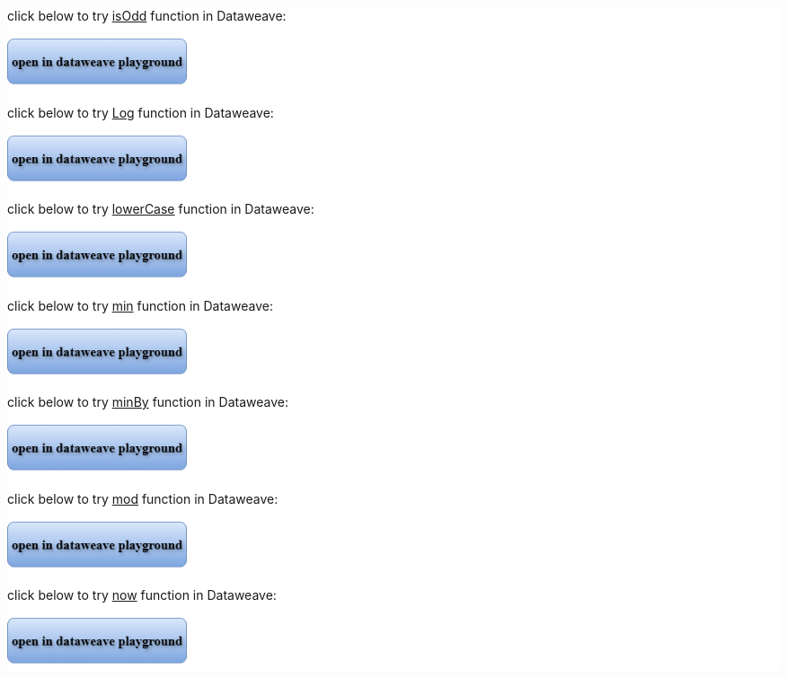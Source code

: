 click below to try <ins>isOdd</ins> function in Dataweave:

<a href="https://dataweave.mulesoft.com/learn/playground?projectMethod=GHRepo&repo=mulecraft-training-org/mc-dataweave-manoj&path=functions/isOdd">  <img width="200" src="https://github.com/mulecraft-training-org/mc-dataweave-manoj/blob/main/images/click.drawio.png">
</a>

click below to try <ins>Log</ins> function in Dataweave:

<a href="https://dataweave.mulesoft.com/learn/playground?projectMethod=GHRepo&repo=mulecraft-training-org/mc-dataweave-manoj&path=functions/log">  <img width="200" src="https://github.com/mulecraft-training-org/mc-dataweave-manoj/blob/main/images/click.drawio.png">
</a>

click below to try <ins>lowerCase</ins> function in Dataweave:

<a href="https://dataweave.mulesoft.com/learn/playground?projectMethod=GHRepo&repo=mulecraft-training-org/mc-dataweave-manoj&path=functions/lowerCase">  <img width="200" src="https://github.com/mulecraft-training-org/mc-dataweave-manoj/blob/main/images/click.drawio.png">
</a>

click below to try <ins>min</ins> function in Dataweave:

<a href="https://dataweave.mulesoft.com/learn/playground?projectMethod=GHRepo&repo=mulecraft-training-org/mc-dataweave-manoj&path=functions/min">  <img width="200" src="https://github.com/mulecraft-training-org/mc-dataweave-manoj/blob/main/images/click.drawio.png">
</a>

click below to try <ins>minBy</ins> function in Dataweave:

<a href="https://dataweave.mulesoft.com/learn/playground?projectMethod=GHRepo&repo=mulecraft-training-org/mc-dataweave-manoj&path=functions/minBy">  <img width="200" src="https://github.com/mulecraft-training-org/mc-dataweave-manoj/blob/main/images/click.drawio.png">
</a>

click below to try <ins>mod</ins> function in Dataweave:

<a href="https://dataweave.mulesoft.com/learn/playground?projectMethod=GHRepo&repo=mulecraft-training-org/mc-dataweave-manoj&path=functions/mod">  <img width="200" src="https://github.com/mulecraft-training-org/mc-dataweave-manoj/blob/main/images/click.drawio.png">
</a>

click below to try <ins>now</ins> function in Dataweave:

<a href="https://dataweave.mulesoft.com/learn/playground?projectMethod=GHRepo&repo=mulecraft-training-org/mc-dataweave-manoj&path=functions/now">  <img width="200" src="https://github.com/mulecraft-training-org/mc-dataweave-manoj/blob/main/images/click.drawio.png">
</a>
